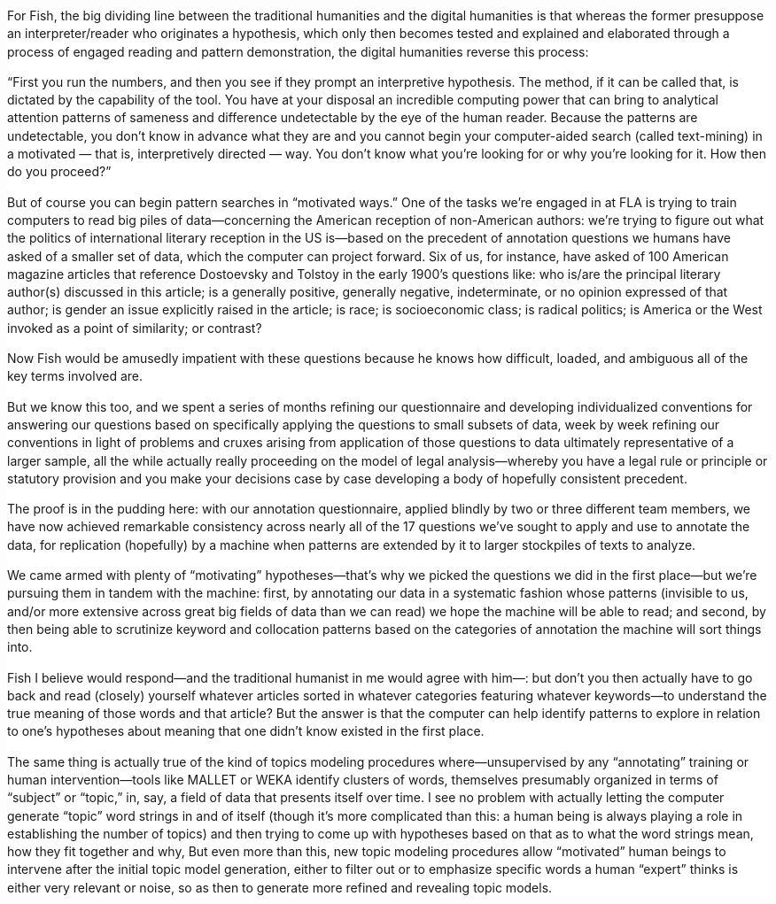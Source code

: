 For Fish, the big dividing line between the traditional humanities and the digital humanities is that whereas the former presuppose an interpreter/reader who originates a hypothesis, which only then becomes tested and explained and elaborated through a process of engaged reading and pattern demonstration, the digital humanities reverse this process:

“First you run the numbers, and then you see if they prompt an interpretive hypothesis. The method, if it can be called that, is dictated by the capability of the tool. You have at your disposal an incredible computing power that can bring to analytical attention patterns of sameness and difference undetectable by the eye of the human reader. Because the patterns are undetectable, you don’t know in advance what they are and you cannot begin your computer-aided search (called text-mining) in a motivated — that is, interpretively directed — way. You don’t know what you’re looking for or why you’re looking for it. How then do you proceed?”

But of course you can begin pattern searches in “motivated ways.” One of the tasks we’re engaged in at FLA is trying to train computers to read big piles of data—concerning the American reception of non-American authors: we’re trying to figure out what the politics of international literary reception in the US is—based on the precedent of annotation questions we humans have asked of a smaller set of data, which the computer can project forward. Six of us, for instance, have asked of 100 American magazine articles that reference Dostoevsky and Tolstoy in the early 1900’s questions like: who is/are the principal literary author(s) discussed in this article; is a generally positive, generally negative, indeterminate, or no opinion expressed of that author; is gender an issue explicitly raised in the article; is race; is socioeconomic class; is radical politics; is America or the West invoked as a point of similarity; or contrast?

Now Fish would be amusedly impatient with these questions because he knows how difficult, loaded, and ambiguous all of the key terms involved are.

But we know this too, and we spent a series of months refining our questionnaire and developing individualized conventions for answering our questions based on specifically applying the questions to small subsets of data, week by week refining our conventions in light of problems and cruxes arising from application of those questions to data ultimately representative of a larger sample, all the while actually really proceeding on the model of legal analysis—whereby you have a legal rule or principle or statutory provision and you make your decisions case by case developing a body of hopefully consistent precedent.

The proof is in the pudding here: with our annotation questionnaire, applied blindly by two or three different team members, we have now achieved remarkable consistency across nearly all of the 17 questions we’ve sought to apply and use to annotate the data, for replication (hopefully) by a machine when patterns are extended by it to larger stockpiles of texts to analyze.

We came armed with plenty of “motivating” hypotheses—that’s why we picked the questions we did in the first place—but we’re pursuing them in tandem with the machine: first, by annotating our data in a systematic fashion whose patterns (invisible to us, and/or more extensive across great big fields of data than we can read) we hope the machine will be able to read; and second, by then being able to scrutinize keyword and collocation patterns based on the categories of annotation the machine will sort things into.

Fish I believe would respond—and the traditional humanist in me would agree with him—: but don’t you then actually have to go back and read (closely) yourself whatever articles sorted in whatever categories featuring whatever keywords—to understand the true meaning of those words and that article? But the answer is that the computer can help identify patterns to explore in relation to one’s hypotheses about meaning that one didn’t know existed in the first place.

The same thing is actually true of the kind of topics modeling procedures where—unsupervised by any “annotating” training or human intervention—tools like MALLET or WEKA identify clusters of words, themselves presumably organized in terms of “subject” or “topic,” in, say, a field of data that presents itself over time. I see no problem with actually letting the computer generate “topic” word strings in and of itself (though it’s more complicated than this: a human being is always playing a role in establishing the number of topics) and then trying to come up with hypotheses based on that as to what the word strings mean, how they fit together and why, But even more than this, new topic modeling procedures allow “motivated” human beings to intervene after the initial topic model generation, either to filter out or to emphasize specific words a human “expert” thinks is either very relevant or noise, so as then to generate more refined and revealing topic models.
